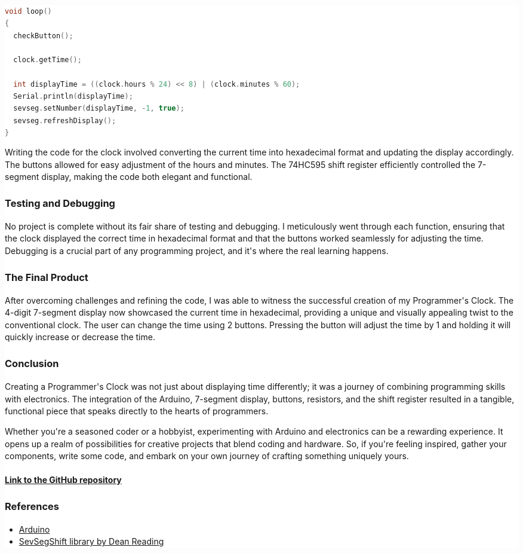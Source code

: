 ```c++
void loop()
{
  checkButton();

  clock.getTime();

  int displayTime = ((clock.hours % 24) << 8) | (clock.minutes % 60);
  Serial.println(displayTime);
  sevseg.setNumber(displayTime, -1, true);
  sevseg.refreshDisplay();
}
```

Writing the code for the clock involved converting the current time into hexadecimal format and updating the display accordingly. The buttons allowed for easy adjustment of the hours and minutes. The 74HC595 shift register efficiently controlled the 7-segment display, making the code both elegant and functional.

### Testing and Debugging

No project is complete without its fair share of testing and debugging. I meticulously went through each function, ensuring that the clock displayed the correct time in hexadecimal format and that the buttons worked seamlessly for adjusting the time. Debugging is a crucial part of any programming project, and it's where the real learning happens.

### The Final Product

After overcoming challenges and refining the code, I was able to witness the successful creation of my Programmer's Clock. The 4-digit 7-segment display now showcased the current time in hexadecimal, providing a unique and visually appealing twist to the conventional clock. The user can change the time using 2 buttons. Pressing the button will adjust the time by 1 and holding it will quickly increase or decrease the time.

### Conclusion

Creating a Programmer's Clock was not just about displaying time differently; it was a journey of combining programming skills with electronics. The integration of the Arduino, 7-segment display, buttons, resistors, and the shift register resulted in a tangible, functional piece that speaks directly to the hearts of programmers.

Whether you're a seasoned coder or a hobbyist, experimenting with Arduino and electronics can be a rewarding experience. It opens up a realm of possibilities for creative projects that blend coding and hardware. So, if you're feeling inspired, gather your components, write some code, and embark on your own journey of crafting something uniquely yours.

#### [Link to the GitHub repository](https://github.com/TeriyakiGod/arduino-programmers-clock)

### References

- [Arduino](https://www.arduino.cc/)
- [SevSegShift library by Dean Reading](https://github.com/bridystone/SevSegShift)